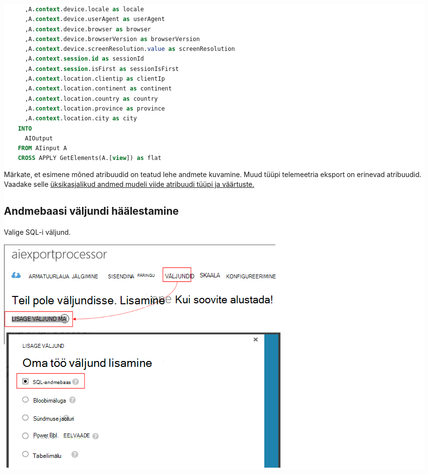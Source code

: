 ```SQL
      ,A.context.device.locale as locale
      ,A.context.device.userAgent as userAgent
      ,A.context.device.browser as browser
      ,A.context.device.browserVersion as browserVersion
      ,A.context.device.screenResolution.value as screenResolution
      ,A.context.session.id as sessionId
      ,A.context.session.isFirst as sessionIsFirst
      ,A.context.location.clientip as clientIp
      ,A.context.location.continent as continent
      ,A.context.location.country as country
      ,A.context.location.province as province
      ,A.context.location.city as city
    INTO
      AIOutput
    FROM AIinput A
    CROSS APPLY GetElements(A.[view]) as flat


```

Märkate, et esimene mõned atribuudid on teatud lehe andmete kuvamine. Muud tüüpi telemeetria eksport on erinevad atribuudid. Vaadake selle [üksikasjalikud andmed mudeli viide atribuudi tüüpi ja väärtuste.](app-insights-export-data-model.md)

## <a name="set-up-output-to-database"></a>Andmebaasi väljundi häälestamine

Valige SQL-i väljund.

![Voo analytics, valige väljundid](./media/app-insights-code-sample-export-sql-stream-analytics/53-store.png)


[diagnostic]: app-insights-diagnostic-search.md
[export]: app-insights-export-telemetry.md
[metrics]: app-insights-metrics-explorer.md
[portal]: http://portal.azure.com/
[start]: app-insights-overview.md